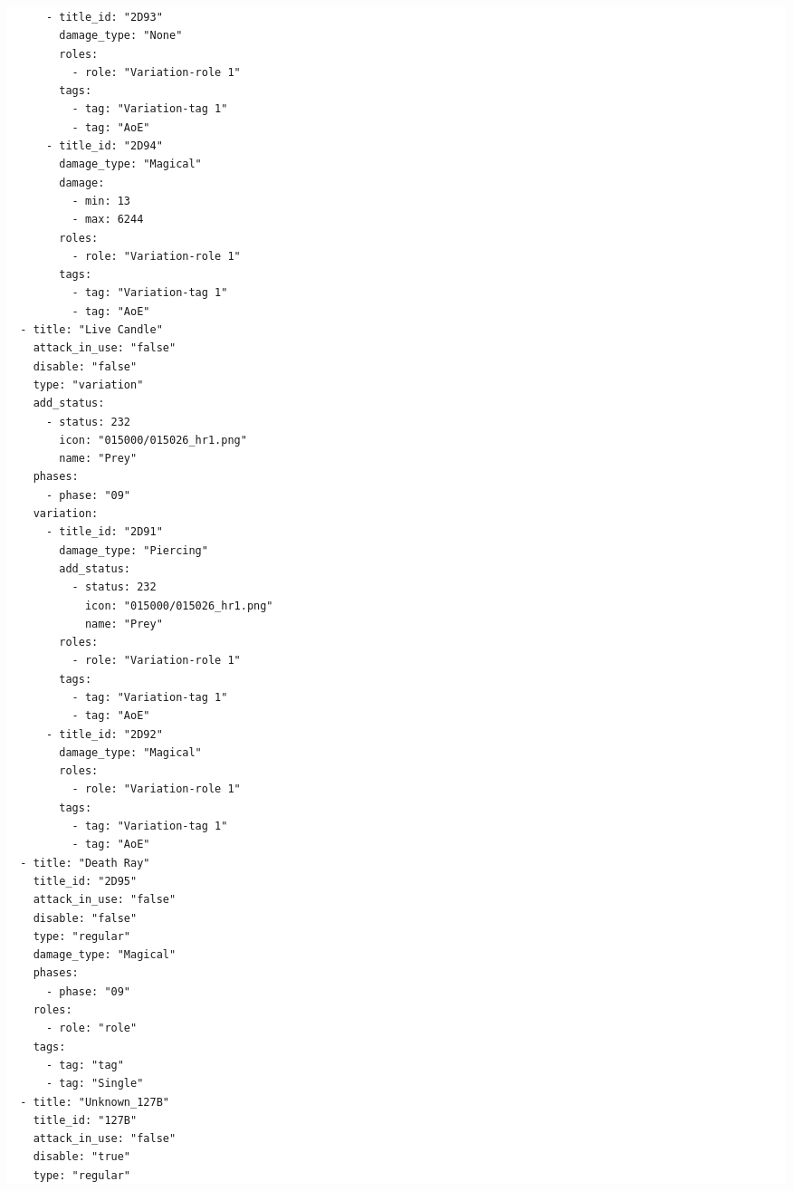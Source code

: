           - title_id: "2D93"
            damage_type: "None"
            roles:
              - role: "Variation-role 1"
            tags:
              - tag: "Variation-tag 1"
              - tag: "AoE"
          - title_id: "2D94"
            damage_type: "Magical"
            damage:
              - min: 13
              - max: 6244
            roles:
              - role: "Variation-role 1"
            tags:
              - tag: "Variation-tag 1"
              - tag: "AoE"
      - title: "Live Candle"
        attack_in_use: "false"
        disable: "false"
        type: "variation"
        add_status:
          - status: 232
            icon: "015000/015026_hr1.png"
            name: "Prey"
        phases:
          - phase: "09"
        variation:
          - title_id: "2D91"
            damage_type: "Piercing"
            add_status:
              - status: 232
                icon: "015000/015026_hr1.png"
                name: "Prey"
            roles:
              - role: "Variation-role 1"
            tags:
              - tag: "Variation-tag 1"
              - tag: "AoE"
          - title_id: "2D92"
            damage_type: "Magical"
            roles:
              - role: "Variation-role 1"
            tags:
              - tag: "Variation-tag 1"
              - tag: "AoE"
      - title: "Death Ray"
        title_id: "2D95"
        attack_in_use: "false"
        disable: "false"
        type: "regular"
        damage_type: "Magical"
        phases:
          - phase: "09"
        roles:
          - role: "role"
        tags:
          - tag: "tag"
          - tag: "Single"
      - title: "Unknown_127B"
        title_id: "127B"
        attack_in_use: "false"
        disable: "true"
        type: "regular"